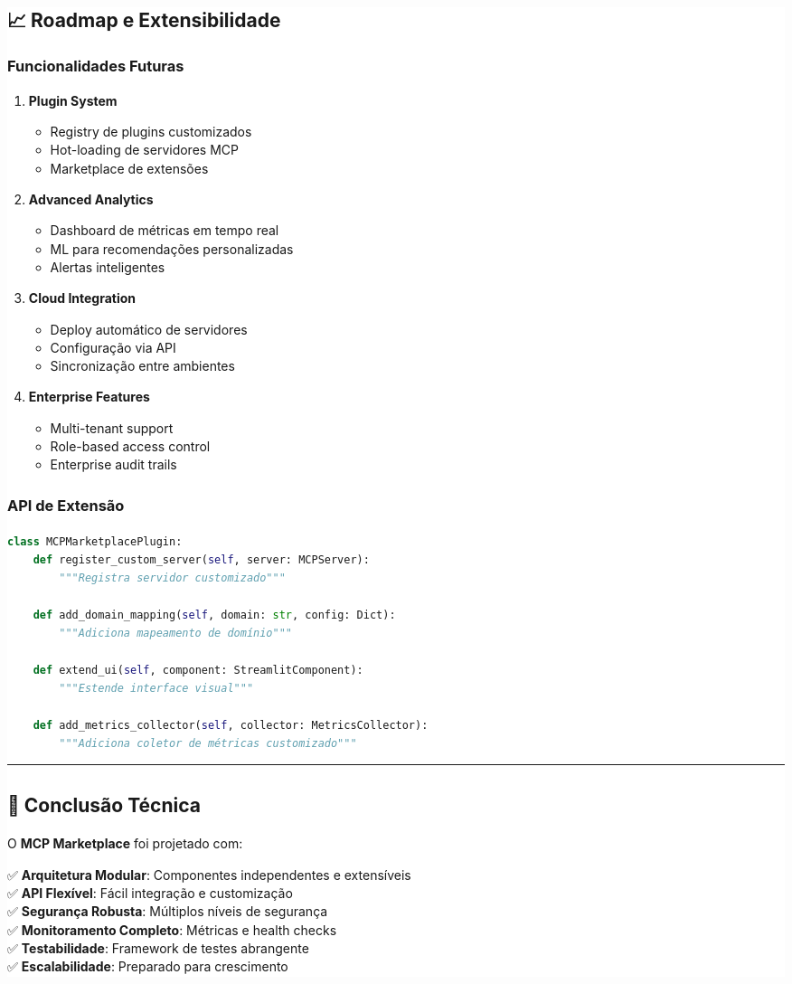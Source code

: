
## 📈 Roadmap e Extensibilidade

### Funcionalidades Futuras

1. **Plugin System**
   - Registry de plugins customizados
   - Hot-loading de servidores MCP
   - Marketplace de extensões

2. **Advanced Analytics**
   - Dashboard de métricas em tempo real
   - ML para recomendações personalizadas
   - Alertas inteligentes

3. **Cloud Integration**
   - Deploy automático de servidores
   - Configuração via API
   - Sincronização entre ambientes

4. **Enterprise Features**
   - Multi-tenant support
   - Role-based access control
   - Enterprise audit trails

### API de Extensão

```python
class MCPMarketplacePlugin:
    def register_custom_server(self, server: MCPServer):
        """Registra servidor customizado"""
        
    def add_domain_mapping(self, domain: str, config: Dict):
        """Adiciona mapeamento de domínio"""
        
    def extend_ui(self, component: StreamlitComponent):
        """Estende interface visual"""
        
    def add_metrics_collector(self, collector: MetricsCollector):
        """Adiciona coletor de métricas customizado"""
```

---

## 🔗 Conclusão Técnica

O **MCP Marketplace** foi projetado com:

✅ **Arquitetura Modular**: Componentes independentes e extensíveis  
✅ **API Flexível**: Fácil integração e customização  
✅ **Segurança Robusta**: Múltiplos níveis de segurança  
✅ **Monitoramento Completo**: Métricas e health checks  
✅ **Testabilidade**: Framework de testes abrangente  
✅ **Escalabilidade**: Preparado para crescimento  
